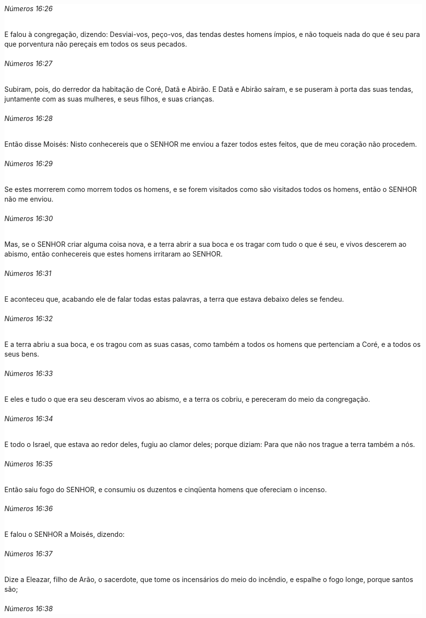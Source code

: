 ###### Números 16:26

E falou à congregação, dizendo: Desviai-vos, peço-vos, das tendas destes homens ímpios, e não toqueis nada do que é seu para que porventura não pereçais em todos os seus pecados.

###### Números 16:27

Subiram, pois, do derredor da habitação de Coré, Datã e Abirão. E Datã e Abirão saíram, e se puseram à porta das suas tendas, juntamente com as suas mulheres, e seus filhos, e suas crianças.

###### Números 16:28

Então disse Moisés: Nisto conhecereis que o SENHOR me enviou a fazer todos estes feitos, que de meu coração não procedem.

###### Números 16:29

Se estes morrerem como morrem todos os homens, e se forem visitados como são visitados todos os homens, então o SENHOR não me enviou.

###### Números 16:30

Mas, se o SENHOR criar alguma coisa nova, e a terra abrir a sua boca e os tragar com tudo o que é seu, e vivos descerem ao abismo, então conhecereis que estes homens irritaram ao SENHOR.

###### Números 16:31

E aconteceu que, acabando ele de falar todas estas palavras, a terra que estava debaixo deles se fendeu.

###### Números 16:32

E a terra abriu a sua boca, e os tragou com as suas casas, como também a todos os homens que pertenciam a Coré, e a todos os seus bens.

###### Números 16:33

E eles e tudo o que era seu desceram vivos ao abismo, e a terra os cobriu, e pereceram do meio da congregação.

###### Números 16:34

E todo o Israel, que estava ao redor deles, fugiu ao clamor deles; porque diziam: Para que não nos trague a terra também a nós.

###### Números 16:35

Então saiu fogo do SENHOR, e consumiu os duzentos e cinqüenta homens que ofereciam o incenso.

###### Números 16:36

E falou o SENHOR a Moisés, dizendo:

###### Números 16:37

Dize a Eleazar, filho de Arão, o sacerdote, que tome os incensários do meio do incêndio, e espalhe o fogo longe, porque santos são;

###### Números 16:38
